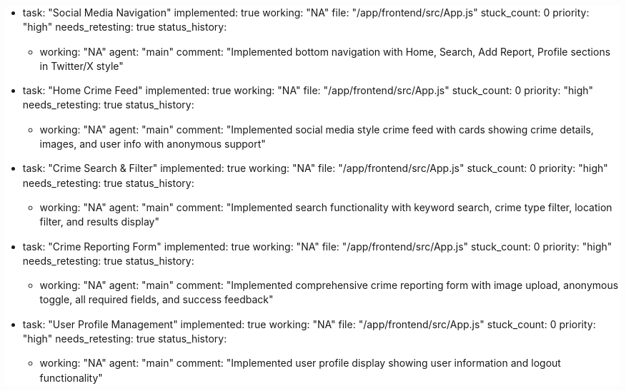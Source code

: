   - task: "Social Media Navigation"
    implemented: true
    working: "NA"
    file: "/app/frontend/src/App.js"
    stuck_count: 0
    priority: "high"
    needs_retesting: true
    status_history:
      - working: "NA"
        agent: "main"
        comment: "Implemented bottom navigation with Home, Search, Add Report, Profile sections in Twitter/X style"
        
  - task: "Home Crime Feed"
    implemented: true
    working: "NA" 
    file: "/app/frontend/src/App.js"
    stuck_count: 0
    priority: "high"
    needs_retesting: true
    status_history:
      - working: "NA"
        agent: "main"
        comment: "Implemented social media style crime feed with cards showing crime details, images, and user info with anonymous support"
        
  - task: "Crime Search & Filter"
    implemented: true
    working: "NA"
    file: "/app/frontend/src/App.js"
    stuck_count: 0
    priority: "high"
    needs_retesting: true
    status_history:
      - working: "NA"
        agent: "main"
        comment: "Implemented search functionality with keyword search, crime type filter, location filter, and results display"
        
  - task: "Crime Reporting Form"
    implemented: true
    working: "NA"
    file: "/app/frontend/src/App.js" 
    stuck_count: 0
    priority: "high"
    needs_retesting: true
    status_history:
      - working: "NA"
        agent: "main"
        comment: "Implemented comprehensive crime reporting form with image upload, anonymous toggle, all required fields, and success feedback"
        
  - task: "User Profile Management"
    implemented: true
    working: "NA"
    file: "/app/frontend/src/App.js"
    stuck_count: 0
    priority: "high"
    needs_retesting: true
    status_history:
      - working: "NA"
        agent: "main"
        comment: "Implemented user profile display showing user information and logout functionality"
        